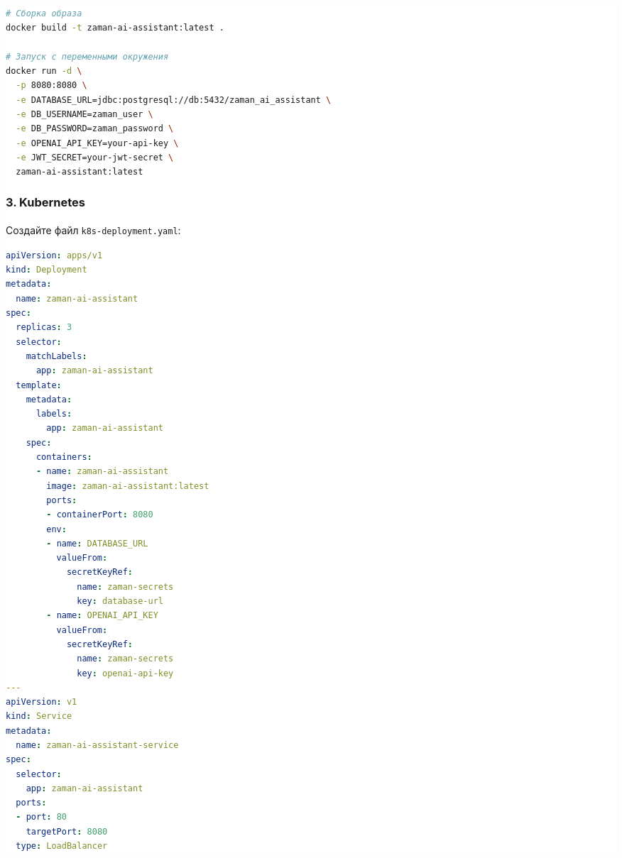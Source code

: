 ```bash
# Сборка образа
docker build -t zaman-ai-assistant:latest .

# Запуск с переменными окружения
docker run -d \
  -p 8080:8080 \
  -e DATABASE_URL=jdbc:postgresql://db:5432/zaman_ai_assistant \
  -e DB_USERNAME=zaman_user \
  -e DB_PASSWORD=zaman_password \
  -e OPENAI_API_KEY=your-api-key \
  -e JWT_SECRET=your-jwt-secret \
  zaman-ai-assistant:latest
```

### 3. Kubernetes

Создайте файл `k8s-deployment.yaml`:
```yaml
apiVersion: apps/v1
kind: Deployment
metadata:
  name: zaman-ai-assistant
spec:
  replicas: 3
  selector:
    matchLabels:
      app: zaman-ai-assistant
  template:
    metadata:
      labels:
        app: zaman-ai-assistant
    spec:
      containers:
      - name: zaman-ai-assistant
        image: zaman-ai-assistant:latest
        ports:
        - containerPort: 8080
        env:
        - name: DATABASE_URL
          valueFrom:
            secretKeyRef:
              name: zaman-secrets
              key: database-url
        - name: OPENAI_API_KEY
          valueFrom:
            secretKeyRef:
              name: zaman-secrets
              key: openai-api-key
---
apiVersion: v1
kind: Service
metadata:
  name: zaman-ai-assistant-service
spec:
  selector:
    app: zaman-ai-assistant
  ports:
  - port: 80
    targetPort: 8080
  type: LoadBalancer
```
